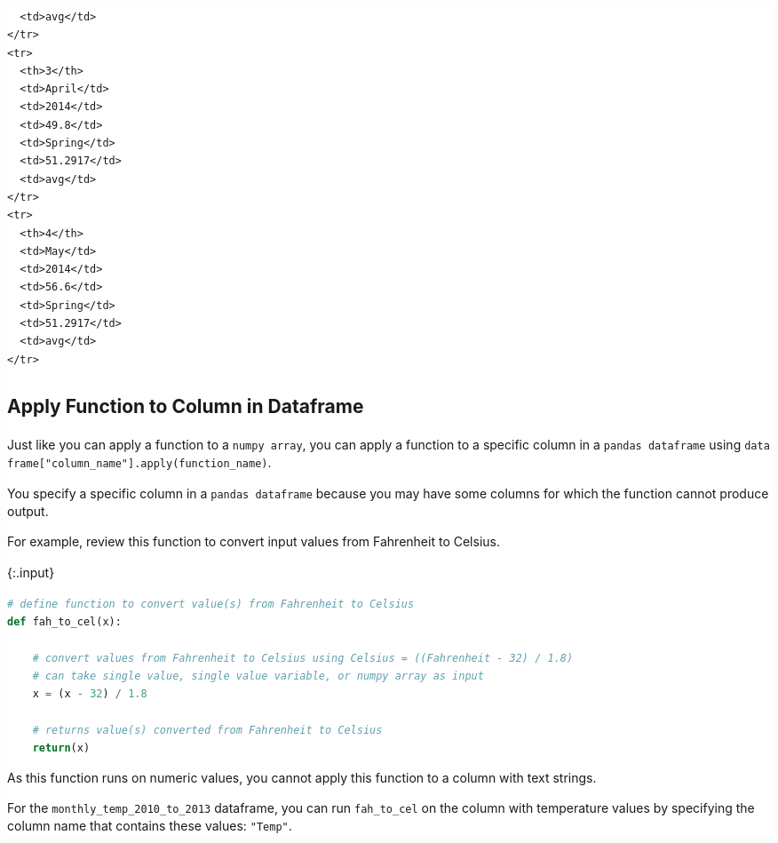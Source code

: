       <td>avg</td>
    </tr>
    <tr>
      <th>3</th>
      <td>April</td>
      <td>2014</td>
      <td>49.8</td>
      <td>Spring</td>
      <td>51.2917</td>
      <td>avg</td>
    </tr>
    <tr>
      <th>4</th>
      <td>May</td>
      <td>2014</td>
      <td>56.6</td>
      <td>Spring</td>
      <td>51.2917</td>
      <td>avg</td>
    </tr>
  </tbody>
</table>
</div>





## Apply Function to Column in Dataframe

Just like you can apply a function to a `numpy array`, you can apply a function to a specific column in a `pandas dataframe` using `dataframe["column_name"].apply(function_name)`. 

You specify a specific column in a `pandas dataframe` because you may have some columns for which the function cannot produce output. 

For example, review this function to convert input values from Fahrenheit to Celsius.

{:.input}
```python
# define function to convert value(s) from Fahrenheit to Celsius
def fah_to_cel(x):
    
    # convert values from Fahrenheit to Celsius using Celsius = ((Fahrenheit - 32) / 1.8)
    # can take single value, single value variable, or numpy array as input
    x = (x - 32) / 1.8
    
    # returns value(s) converted from Fahrenheit to Celsius
    return(x)    
```

As this function runs on numeric values, you cannot apply this function to a column with text strings. 

For the `monthly_temp_2010_to_2013` dataframe, you can run `fah_to_cel` on the column with temperature values by specifying the column name that contains these values: `"Temp"`.
